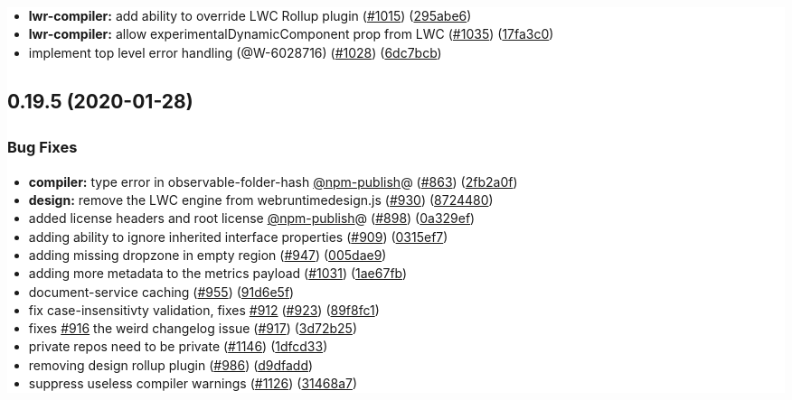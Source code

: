 * **lwr-compiler:** add ability to override LWC Rollup plugin ([#1015](https://git.soma.salesforce.com/communities/webruntime/issues/1015)) ([295abe6](https://git.soma.salesforce.com/communities/webruntime/commits/295abe645ef4baeac10cd107da39bdedcf5e4e58))
* **lwr-compiler:** allow experimentalDynamicComponent prop from LWC ([#1035](https://git.soma.salesforce.com/communities/webruntime/issues/1035)) ([17fa3c0](https://git.soma.salesforce.com/communities/webruntime/commits/17fa3c026f848b7c0ca49024e95e63f218259b1b))
* implement top level error handling (@W-6028716) ([#1028](https://git.soma.salesforce.com/communities/webruntime/issues/1028)) ([6dc7bcb](https://git.soma.salesforce.com/communities/webruntime/commits/6dc7bcb319f4cbcd32f8afbdf9a2615ee241701e))





## 0.19.5 (2020-01-28)


### Bug Fixes

* **compiler:** type error in observable-folder-hash [@npm-publish](https://git.soma.salesforce.com/npm-publish)@ ([#863](https://git.soma.salesforce.com/communities/webruntime/issues/863)) ([2fb2a0f](https://git.soma.salesforce.com/communities/webruntime/commits/2fb2a0f4cd6da31bca453cf4eb71f7e954570584))
* **design:** remove the LWC engine from webruntimedesign.js ([#930](https://git.soma.salesforce.com/communities/webruntime/issues/930)) ([8724480](https://git.soma.salesforce.com/communities/webruntime/commits/8724480b68a10e9673e3ac944d095cf65c7a138b))
* added license headers and root license [@npm-publish](https://git.soma.salesforce.com/npm-publish)@ ([#898](https://git.soma.salesforce.com/communities/webruntime/issues/898)) ([0a329ef](https://git.soma.salesforce.com/communities/webruntime/commits/0a329ef3ec9ae45f87a89a0504289895a85e2013))
* adding ability to ignore inherited interface properties ([#909](https://git.soma.salesforce.com/communities/webruntime/issues/909)) ([0315ef7](https://git.soma.salesforce.com/communities/webruntime/commits/0315ef7e31ed69d792faca34873f826f7fcb5d7a))
* adding missing dropzone in empty region ([#947](https://git.soma.salesforce.com/communities/webruntime/issues/947)) ([005dae9](https://git.soma.salesforce.com/communities/webruntime/commits/005dae95a0910a7bf6f96c0370aa9102b3331305))
* adding more metadata to the metrics payload ([#1031](https://git.soma.salesforce.com/communities/webruntime/issues/1031)) ([1ae67fb](https://git.soma.salesforce.com/communities/webruntime/commits/1ae67fbc775b6449bd4ed3d12c4eee69797328eb))
* document-service caching ([#955](https://git.soma.salesforce.com/communities/webruntime/issues/955)) ([91d6e5f](https://git.soma.salesforce.com/communities/webruntime/commits/91d6e5f6172fbdfbebd693c7d689328faf7fb1c3))
* fix case-insensitivty validation, fixes [#912](https://git.soma.salesforce.com/communities/webruntime/issues/912) ([#923](https://git.soma.salesforce.com/communities/webruntime/issues/923)) ([89f8fc1](https://git.soma.salesforce.com/communities/webruntime/commits/89f8fc1be5130ba6b38c7d4509ae04755571e4f0))
* fixes [#916](https://git.soma.salesforce.com/communities/webruntime/issues/916) the weird changelog issue ([#917](https://git.soma.salesforce.com/communities/webruntime/issues/917)) ([3d72b25](https://git.soma.salesforce.com/communities/webruntime/commits/3d72b257570f087f1c785b8cc38c4a63a80af6ab))
* private repos need to be private ([#1146](https://git.soma.salesforce.com/communities/webruntime/issues/1146)) ([1dfcd33](https://git.soma.salesforce.com/communities/webruntime/commits/1dfcd33e45dce2cc2c2413c026faeaeecfcdd410))
* removing design rollup plugin ([#986](https://git.soma.salesforce.com/communities/webruntime/issues/986)) ([d9dfadd](https://git.soma.salesforce.com/communities/webruntime/commits/d9dfaddad953af46bb5fcdf774ac190279f0e80a))
* suppress useless compiler warnings ([#1126](https://git.soma.salesforce.com/communities/webruntime/issues/1126)) ([31468a7](https://git.soma.salesforce.com/communities/webruntime/commits/31468a7334bca190916fe3092b52f05fe78b8e52))
